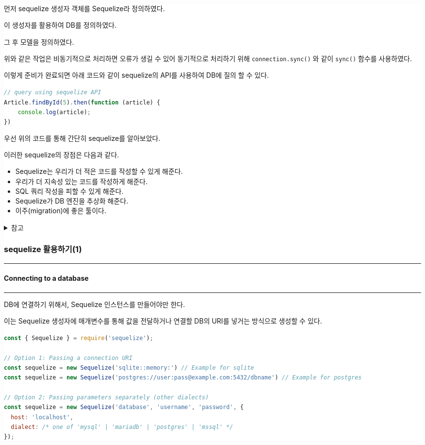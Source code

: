 먼저 sequelize 생성자 객체를 Sequelize라 정의하였다. 

이 생성자를 활용하여 DB를 정의하였다.

그 후 모델을 정의하였다.

위와 같은 작업은 비동기적으로 처리하면 오류가 생길 수 있어 동기적으로 처리하기 위해 `connection.sync()` 와 같이 `sync()` 함수를 사용하였다.

이렇게 준비가 완료되면 아래 코드와 같이 sequelize의 API를 사용하여 DB에 질의 할 수 있다.

```javascript
// query using sequelize API
Article.findById(5).then(function (article) {
    console.log(article);
})
```



우선 위의 코드를 통해 간단히 sequelize를 알아보았다.

이러한 sequelize의 장점은 다음과 같다.

- Sequelize는 우리가 더 적은 코드를 작성할 수 있게 해준다.
- 우리가 더 지속성 있는 코드를 작성하게 해준다.
- SQL 쿼리 작성을 피할 수 있게 해준다.
- Sequelize가 DB 엔진을 추상화 해준다.
- 이주(migration)에 좋은 툴이다.




<details><summary>참고</summary></details>


### sequelize 활용하기(1)

---



#### Connecting to a database

---

DB에 연결하기 위해서, Sequelize 인스턴스를 만들어야만 한다.

이는 Sequelize 생성자에 매개변수를 통해 값을 전달하거나 연결할 DB의 URI를 넣거는 방식으로 생성할 수 있다.

```javascript
const { Sequelize } = require('sequelize');

// Option 1: Passing a connection URI
const sequelize = new Sequelize('sqlite::memory:') // Example for sqlite
const sequelize = new Sequelize('postgres://user:pass@example.com:5432/dbname') // Example for postgres

// Option 2: Passing parameters separately (other dialects)
const sequelize = new Sequelize('database', 'username', 'password', {
  host: 'localhost',
  dialect: /* one of 'mysql' | 'mariadb' | 'postgres' | 'mssql' */
});
```
